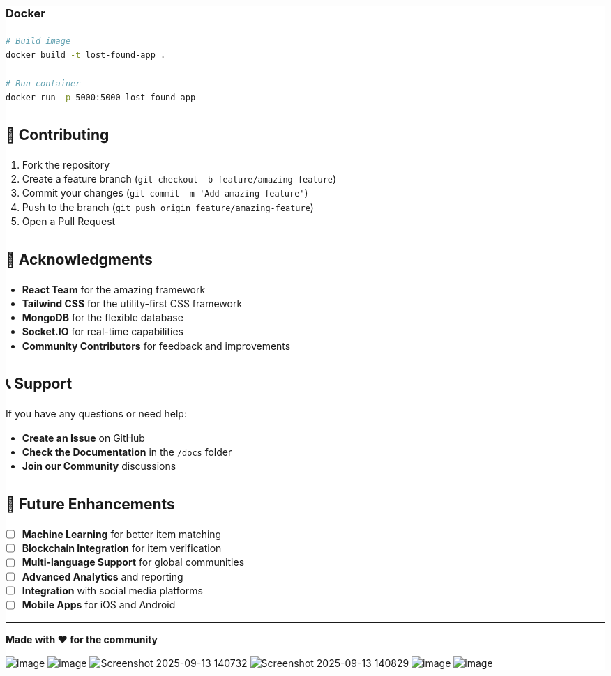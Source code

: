 ### Docker
```bash
# Build image
docker build -t lost-found-app .

# Run container
docker run -p 5000:5000 lost-found-app
```

## 🤝 Contributing

1. Fork the repository
2. Create a feature branch (`git checkout -b feature/amazing-feature`)
3. Commit your changes (`git commit -m 'Add amazing feature'`)
4. Push to the branch (`git push origin feature/amazing-feature`)
5. Open a Pull Request


## 🙏 Acknowledgments

- **React Team** for the amazing framework
- **Tailwind CSS** for the utility-first CSS framework
- **MongoDB** for the flexible database
- **Socket.IO** for real-time capabilities
- **Community Contributors** for feedback and improvements

## 📞 Support

If you have any questions or need help:

- **Create an Issue** on GitHub
- **Check the Documentation** in the `/docs` folder
- **Join our Community** discussions

## 🔮 Future Enhancements

- [ ] **Machine Learning** for better item matching
- [ ] **Blockchain Integration** for item verification
- [ ] **Multi-language Support** for global communities
- [ ] **Advanced Analytics** and reporting
- [ ] **Integration** with social media platforms
- [ ] **Mobile Apps** for iOS and Android

---

**Made with ❤️ for the community**


<img width="1919" height="855" alt="image" src="https://github.com/user-attachments/assets/984eba66-279f-4da4-9948-fa6c02421157" />
<img width="1876" height="911" alt="image" src="https://github.com/user-attachments/assets/0a9ff480-c6b8-4728-be53-3d236a232da1" />
<img width="1918" height="864" alt="Screenshot 2025-09-13 140732" src="https://github.com/user-attachments/assets/8255d60d-4c7f-4621-88a7-8db1b72d5161" />
<img width="1579" height="887" alt="Screenshot 2025-09-13 140829" src="https://github.com/user-attachments/assets/675eb83e-899a-4ee0-9250-b8726c2c9b25" />

<img width="1770" height="888" alt="image" src="https://github.com/user-attachments/assets/6aa20fba-0051-47c3-9fa0-a8e1f458ce43" />
<img width="1848" height="909" alt="image" src="https://github.com/user-attachments/assets/5477b904-016a-4aa2-898e-7b62534cf9e4" />

